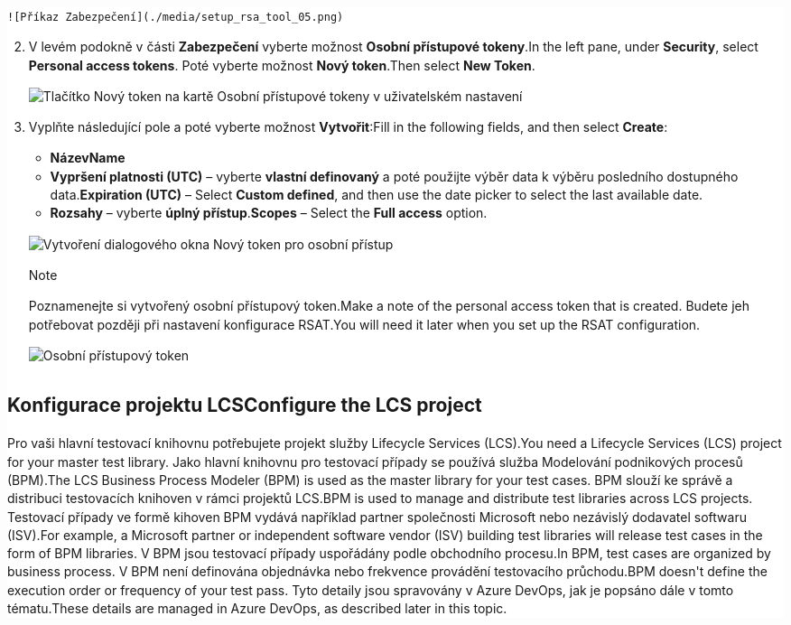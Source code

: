     ![Příkaz Zabezpečení](./media/setup_rsa_tool_05.png)

2. <span data-ttu-id="6349d-154">V levém podokně v části **Zabezpečení** vyberte možnost **Osobní přístupové tokeny**.</span><span class="sxs-lookup"><span data-stu-id="6349d-154">In the left pane, under **Security**, select **Personal access tokens**.</span></span> <span data-ttu-id="6349d-155">Poté vyberte možnost **Nový token**.</span><span class="sxs-lookup"><span data-stu-id="6349d-155">Then select **New Token**.</span></span>

    ![Tlačítko Nový token na kartě Osobní přístupové tokeny v uživatelském nastavení](./media/setup_rsa_tool_06.png)

3. <span data-ttu-id="6349d-157">Vyplňte následující pole a poté vyberte možnost **Vytvořit**:</span><span class="sxs-lookup"><span data-stu-id="6349d-157">Fill in the following fields, and then select **Create**:</span></span>

    - <span data-ttu-id="6349d-158">**Název**</span><span class="sxs-lookup"><span data-stu-id="6349d-158">**Name**</span></span>
    - <span data-ttu-id="6349d-159">**Vypršení platnosti (UTC)** – vyberte **vlastní definovaný** a poté použijte výběr data k výběru posledního dostupného data.</span><span class="sxs-lookup"><span data-stu-id="6349d-159">**Expiration (UTC)** – Select **Custom defined**, and then use the date picker to select the last available date.</span></span>
    - <span data-ttu-id="6349d-160">**Rozsahy** – vyberte **úplný přístup**.</span><span class="sxs-lookup"><span data-stu-id="6349d-160">**Scopes** – Select the **Full access** option.</span></span>

    ![Vytvoření dialogového okna Nový token pro osobní přístup](./media/setup_rsa_tool_07.png)

    > [!NOTE]
    > <span data-ttu-id="6349d-162">Poznamenejte si vytvořený osobní přístupový token.</span><span class="sxs-lookup"><span data-stu-id="6349d-162">Make a note of the personal access token that is created.</span></span> <span data-ttu-id="6349d-163">Budete jeh potřebovat později při nastavení konfigurace RSAT.</span><span class="sxs-lookup"><span data-stu-id="6349d-163">You will need it later when you set up the RSAT configuration.</span></span>

    ![Osobní přístupový token](./media/setup_rsa_tool_08.png)

## <a name="configure-the-lcs-project"></a><span data-ttu-id="6349d-165">Konfigurace projektu LCS</span><span class="sxs-lookup"><span data-stu-id="6349d-165">Configure the LCS project</span></span>

<span data-ttu-id="6349d-166">Pro vaši hlavní testovací knihovnu potřebujete projekt služby Lifecycle Services (LCS).</span><span class="sxs-lookup"><span data-stu-id="6349d-166">You need a Lifecycle Services (LCS) project for your master test library.</span></span> <span data-ttu-id="6349d-167">Jako hlavní knihovnu pro testovací případy se používá služba Modelování podnikových procesů (BPM).</span><span class="sxs-lookup"><span data-stu-id="6349d-167">The LCS Business Process Modeler (BPM) is used as the master library for your test cases.</span></span> <span data-ttu-id="6349d-168">BPM slouží ke správě a distribuci testovacích knihoven v rámci projektů LCS.</span><span class="sxs-lookup"><span data-stu-id="6349d-168">BPM is used to manage and distribute test libraries across LCS projects.</span></span> <span data-ttu-id="6349d-169">Testovací případy ve formě kihoven BPM vydává například partner společnosti Microsoft nebo nezávislý dodavatel softwaru (ISV).</span><span class="sxs-lookup"><span data-stu-id="6349d-169">For example, a Microsoft partner or independent software vendor (ISV) building test libraries will release test cases in the form of BPM libraries.</span></span> <span data-ttu-id="6349d-170">V BPM jsou testovací případy uspořádány podle obchodního procesu.</span><span class="sxs-lookup"><span data-stu-id="6349d-170">In BPM, test cases are organized by business process.</span></span> <span data-ttu-id="6349d-171">V BPM není definována objednávka nebo frekvence provádění testovacího průchodu.</span><span class="sxs-lookup"><span data-stu-id="6349d-171">BPM doesn't define the execution order or frequency of your test pass.</span></span> <span data-ttu-id="6349d-172">Tyto detaily jsou spravovány v Azure DevOps, jak je popsáno dále v tomto tématu.</span><span class="sxs-lookup"><span data-stu-id="6349d-172">These details are managed in Azure DevOps, as described later in this topic.</span></span>  
